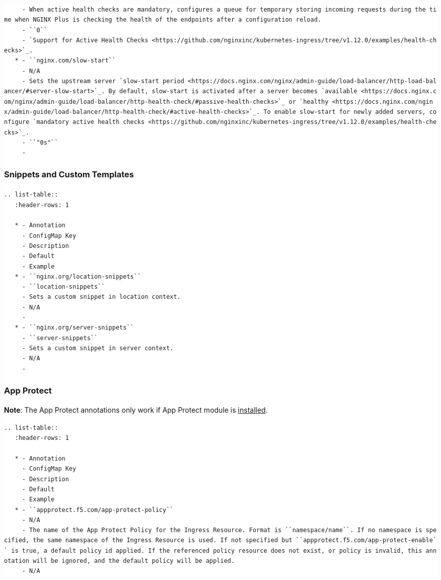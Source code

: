```eval_rst
     - When active health checks are mandatory, configures a queue for temporary storing incoming requests during the time when NGINX Plus is checking the health of the endpoints after a configuration reload.
     - ``0``
     - `Support for Active Health Checks <https://github.com/nginxinc/kubernetes-ingress/tree/v1.12.0/examples/health-checks>`_.
   * - ``nginx.com/slow-start``
     - N/A
     - Sets the upstream server `slow-start period <https://docs.nginx.com/nginx/admin-guide/load-balancer/http-load-balancer/#server-slow-start>`_. By default, slow-start is activated after a server becomes `available <https://docs.nginx.com/nginx/admin-guide/load-balancer/http-health-check/#passive-health-checks>`_ or `healthy <https://docs.nginx.com/nginx/admin-guide/load-balancer/http-health-check/#active-health-checks>`_. To enable slow-start for newly added servers, configure `mandatory active health checks <https://github.com/nginxinc/kubernetes-ingress/tree/v1.12.0/examples/health-checks>`_.
     - ``"0s"``
     -
```

### Snippets and Custom Templates

```eval_rst
.. list-table::
   :header-rows: 1

   * - Annotation
     - ConfigMap Key
     - Description
     - Default
     - Example
   * - ``nginx.org/location-snippets``
     - ``location-snippets``
     - Sets a custom snippet in location context.
     - N/A
     -
   * - ``nginx.org/server-snippets``
     - ``server-snippets``
     - Sets a custom snippet in server context.
     - N/A
     -
```

### App Protect

**Note**: The App Protect annotations only work if App Protect module is [installed](/nginx-ingress-controller/app-protect/installation/).

```eval_rst
.. list-table::
   :header-rows: 1

   * - Annotation
     - ConfigMap Key
     - Description
     - Default
     - Example
   * - ``appprotect.f5.com/app-protect-policy``
     - N/A
     - The name of the App Protect Policy for the Ingress Resource. Format is ``namespace/name``. If no namespace is specified, the same namespace of the Ingress Resource is used. If not specified but ``appprotect.f5.com/app-protect-enable`` is true, a default policy id applied. If the referenced policy resource does not exist, or policy is invalid, this annotation will be ignored, and the default policy will be applied.
     - N/A
```